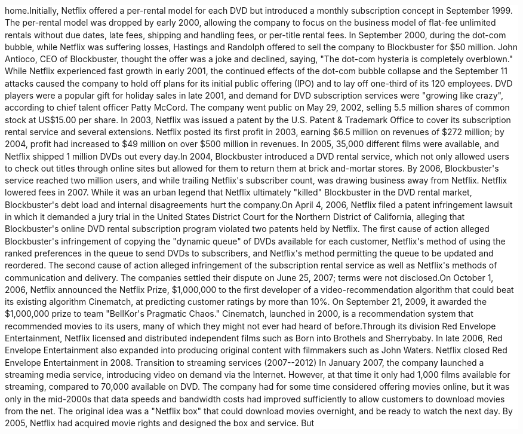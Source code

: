 home.Initially, Netflix offered a per-rental model for each DVD but
introduced a monthly subscription concept in September 1999. The
per-rental model was dropped by early 2000, allowing the company to
focus on the business model of flat-fee unlimited rentals without due
dates, late fees, shipping and handling fees, or per-title rental fees.
In September 2000, during the dot-com bubble, while Netflix was
suffering losses, Hastings and Randolph offered to sell the company to
Blockbuster for \$50 million. John Antioco, CEO of Blockbuster, thought
the offer was a joke and declined, saying, \"The dot-com hysteria is
completely overblown.\" While Netflix experienced fast growth in early
2001, the continued effects of the dot-com bubble collapse and the
September 11 attacks caused the company to hold off plans for its
initial public offering (IPO) and to lay off one-third of its 120
employees. DVD players were a popular gift for holiday sales in late
2001, and demand for DVD subscription services were \"growing like
crazy\", according to chief talent officer Patty McCord. The company
went public on May 29, 2002, selling 5.5 million shares of common stock
at US\$15.00 per share. In 2003, Netflix was issued a patent by the U.S.
Patent & Trademark Office to cover its subscription rental service and
several extensions. Netflix posted its first profit in 2003, earning
\$6.5 million on revenues of \$272 million; by 2004, profit had
increased to \$49 million on over \$500 million in revenues. In 2005,
35,000 different films were available, and Netflix shipped 1 million
DVDs out every day.In 2004, Blockbuster introduced a DVD rental service,
which not only allowed users to check out titles through online sites
but allowed for them to return them at brick and-mortar stores. By 2006,
Blockbuster\'s service reached two million users, and while trailing
Netflix\'s subscriber count, was drawing business away from Netflix.
Netflix lowered fees in 2007. While it was an urban legend that Netflix
ultimately \"killed\" Blockbuster in the DVD rental market,
Blockbuster\'s debt load and internal disagreements hurt the company.On
April 4, 2006, Netflix filed a patent infringement lawsuit in which it
demanded a jury trial in the United States District Court for the
Northern District of California, alleging that Blockbuster\'s online DVD
rental subscription program violated two patents held by Netflix. The
first cause of action alleged Blockbuster\'s infringement of copying the
\"dynamic queue\" of DVDs available for each customer, Netflix\'s method
of using the ranked preferences in the queue to send DVDs to
subscribers, and Netflix\'s method permitting the queue to be updated
and reordered. The second cause of action alleged infringement of the
subscription rental service as well as Netflix\'s methods of
communication and delivery. The companies settled their dispute on June
25, 2007; terms were not disclosed.On October 1, 2006, Netflix announced
the Netflix Prize, \$1,000,000 to the first developer of a
video-recommendation algorithm that could beat its existing algorithm
Cinematch, at predicting customer ratings by more than 10%. On September
21, 2009, it awarded the \$1,000,000 prize to team \"BellKor\'s
Pragmatic Chaos.\" Cinematch, launched in 2000, is a recommendation
system that recommended movies to its users, many of which they might
not ever had heard of before.Through its division Red Envelope
Entertainment, Netflix licensed and distributed independent films such
as Born into Brothels and Sherrybaby. In late 2006, Red Envelope
Entertainment also expanded into producing original content with
filmmakers such as John Waters. Netflix closed Red Envelope
Entertainment in 2008. Transition to streaming services (2007--2012) In
January 2007, the company launched a streaming media service,
introducing video on demand via the Internet. However, at that time it
only had 1,000 films available for streaming, compared to 70,000
available on DVD. The company had for some time considered offering
movies online, but it was only in the mid-2000s that data speeds and
bandwidth costs had improved sufficiently to allow customers to download
movies from the net. The original idea was a \"Netflix box\" that could
download movies overnight, and be ready to watch the next day. By 2005,
Netflix had acquired movie rights and designed the box and service. But